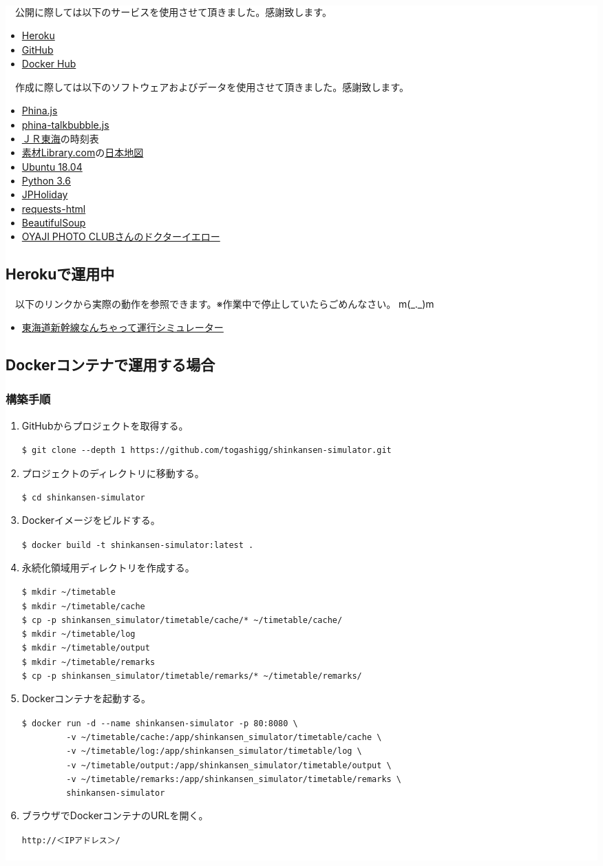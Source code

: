 　公開に際しては以下のサービスを使用させて頂きました。感謝致します。

  - [Heroku](https://heroku.com/)
  - [GitHub](https://github.com/)
  - [Docker Hub](https://hub.docker.com/)

　作成に際しては以下のソフトウェアおよびデータを使用させて頂きました。感謝致します。

  - [Phina.js](https://phinajs.com/)
  - [phina-talkbubble.js](https://github.com/pentamania/phina-talkbubble)
  - [ＪＲ東海](https://jr-central.co.jp/)の時刻表
  - [素材Library.com](https://www.sozai-library.com/)の[日本地図](https://www.sozai-library.com/sozai/2528)
  - [Ubuntu 18.04](https://ubuntu.com/)
  - [Python 3.6](https://www.python.org/)
  - [JPHoliday](https://github.com/Lalcs/jpholiday)
  - [requests-html](https://pypi.org/project/requests-html/)
  - [BeautifulSoup](https://www.crummy.com/software/BeautifulSoup/)
  - [OYAJI PHOTO CLUBさんのドクターイエロー](https://oyaji-photo.club/dy/)

## Herokuで運用中

　以下のリンクから実際の動作を参照できます。※作業中で停止していたらごめんなさい。 m(\_.\_)m

  - <A HREF="https://shinkansen-simulator.herokuapp.com/" TARGET="_blank" REL="noopener noreferrer">東海道新幹線なんちゃって運行シミュレーター</A>

## Dockerコンテナで運用する場合

### 構築手順

  1. GitHubからプロジェクトを取得する。
     ```
     $ git clone --depth 1 https://github.com/togashigg/shinkansen-simulator.git
     ```
  2. プロジェクトのディレクトリに移動する。
     ```
     $ cd shinkansen-simulator
     ```
  3. Dockerイメージをビルドする。
     ```
     $ docker build -t shinkansen-simulator:latest .
     ```
  4. 永続化領域用ディレクトリを作成する。
     ```
     $ mkdir ~/timetable
     $ mkdir ~/timetable/cache
     $ cp -p shinkansen_simulator/timetable/cache/* ~/timetable/cache/
     $ mkdir ~/timetable/log
     $ mkdir ~/timetable/output
     $ mkdir ~/timetable/remarks
     $ cp -p shinkansen_simulator/timetable/remarks/* ~/timetable/remarks/
     ```
  5. Dockerコンテナを起動する。
     ```
     $ docker run -d --name shinkansen-simulator -p 80:8080 \
              -v ~/timetable/cache:/app/shinkansen_simulator/timetable/cache \
              -v ~/timetable/log:/app/shinkansen_simulator/timetable/log \
              -v ~/timetable/output:/app/shinkansen_simulator/timetable/output \
              -v ~/timetable/remarks:/app/shinkansen_simulator/timetable/remarks \
              shinkansen-simulator
     ```
  8. ブラウザでDockerコンテナのURLを開く。
     ```
     http://＜IPアドレス＞/
     